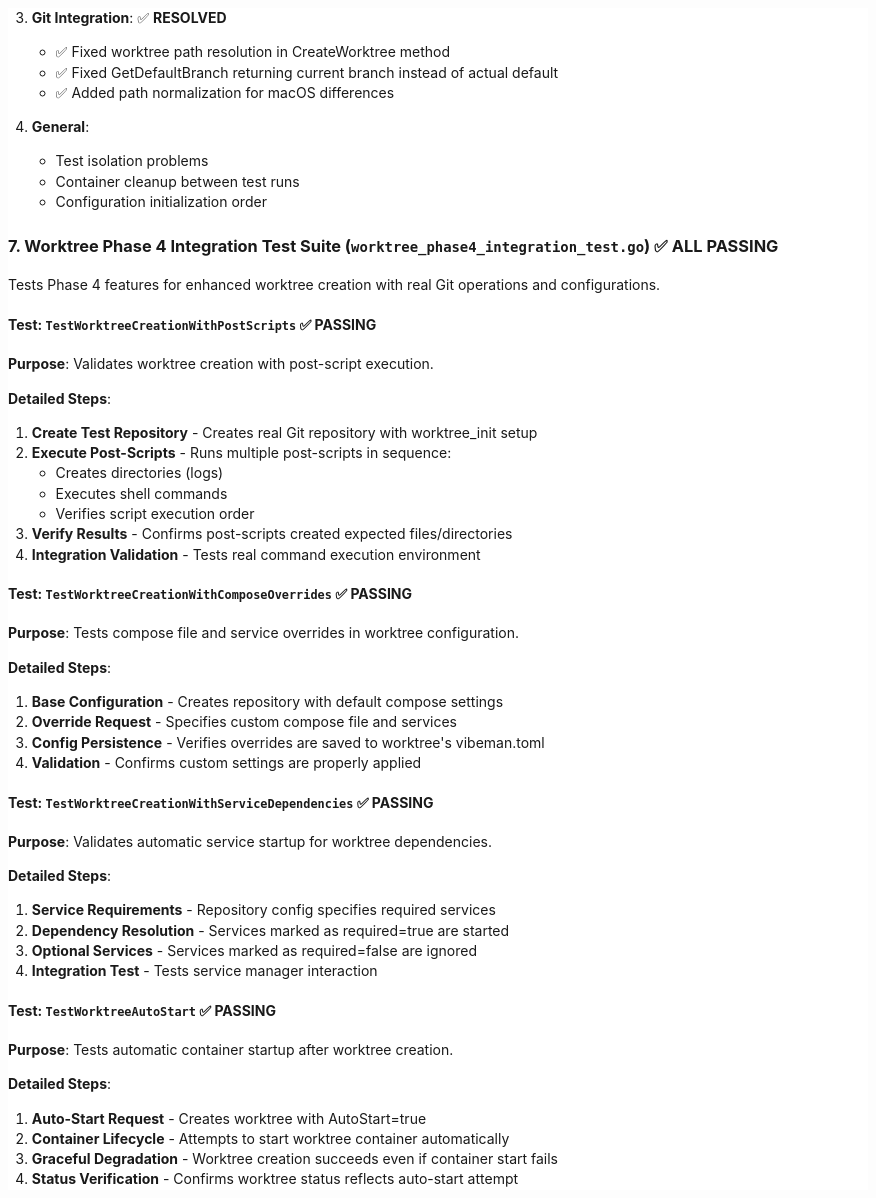 3. **Git Integration**: ✅ **RESOLVED**
   - ✅ Fixed worktree path resolution in CreateWorktree method
   - ✅ Fixed GetDefaultBranch returning current branch instead of actual default
   - ✅ Added path normalization for macOS differences

4. **General**:
   - Test isolation problems
   - Container cleanup between test runs
   - Configuration initialization order

### 7. Worktree Phase 4 Integration Test Suite (`worktree_phase4_integration_test.go`) ✅ ALL PASSING

Tests Phase 4 features for enhanced worktree creation with real Git operations and configurations.

#### Test: `TestWorktreeCreationWithPostScripts` ✅ PASSING
**Purpose**: Validates worktree creation with post-script execution.

**Detailed Steps**:
1. **Create Test Repository** - Creates real Git repository with worktree_init setup
2. **Execute Post-Scripts** - Runs multiple post-scripts in sequence:
   - Creates directories (logs)
   - Executes shell commands
   - Verifies script execution order
3. **Verify Results** - Confirms post-scripts created expected files/directories
4. **Integration Validation** - Tests real command execution environment

#### Test: `TestWorktreeCreationWithComposeOverrides` ✅ PASSING
**Purpose**: Tests compose file and service overrides in worktree configuration.

**Detailed Steps**:
1. **Base Configuration** - Creates repository with default compose settings
2. **Override Request** - Specifies custom compose file and services
3. **Config Persistence** - Verifies overrides are saved to worktree's vibeman.toml
4. **Validation** - Confirms custom settings are properly applied

#### Test: `TestWorktreeCreationWithServiceDependencies` ✅ PASSING
**Purpose**: Validates automatic service startup for worktree dependencies.

**Detailed Steps**:
1. **Service Requirements** - Repository config specifies required services
2. **Dependency Resolution** - Services marked as required=true are started
3. **Optional Services** - Services marked as required=false are ignored
4. **Integration Test** - Tests service manager interaction

#### Test: `TestWorktreeAutoStart` ✅ PASSING
**Purpose**: Tests automatic container startup after worktree creation.

**Detailed Steps**:
1. **Auto-Start Request** - Creates worktree with AutoStart=true
2. **Container Lifecycle** - Attempts to start worktree container automatically
3. **Graceful Degradation** - Worktree creation succeeds even if container start fails
4. **Status Verification** - Confirms worktree status reflects auto-start attempt
